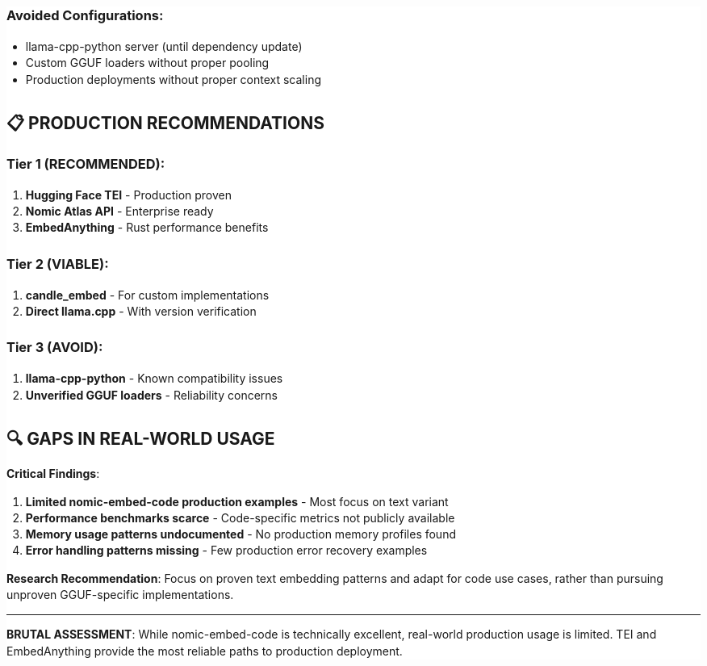 ### Avoided Configurations:
- llama-cpp-python server (until dependency update)
- Custom GGUF loaders without proper pooling
- Production deployments without proper context scaling

## 📋 PRODUCTION RECOMMENDATIONS

### Tier 1 (RECOMMENDED):
1. **Hugging Face TEI** - Production proven
2. **Nomic Atlas API** - Enterprise ready
3. **EmbedAnything** - Rust performance benefits

### Tier 2 (VIABLE):
1. **candle_embed** - For custom implementations
2. **Direct llama.cpp** - With version verification

### Tier 3 (AVOID):
1. **llama-cpp-python** - Known compatibility issues
2. **Unverified GGUF loaders** - Reliability concerns

## 🔍 GAPS IN REAL-WORLD USAGE

**Critical Findings**:
1. **Limited nomic-embed-code production examples** - Most focus on text variant
2. **Performance benchmarks scarce** - Code-specific metrics not publicly available  
3. **Memory usage patterns undocumented** - No production memory profiles found
4. **Error handling patterns missing** - Few production error recovery examples

**Research Recommendation**: Focus on proven text embedding patterns and adapt for code use cases, rather than pursuing unproven GGUF-specific implementations.

---

**BRUTAL ASSESSMENT**: While nomic-embed-code is technically excellent, real-world production usage is limited. TEI and EmbedAnything provide the most reliable paths to production deployment.